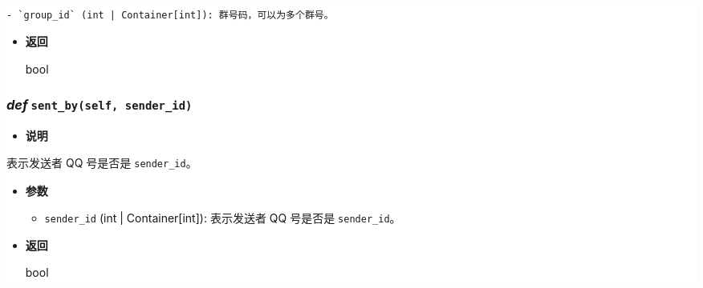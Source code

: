     - `group_id` (int | Container[int]): 群号码，可以为多个群号。

- **返回**

    bool

### _def_ `sent_by(self, sender_id)`

- **说明**

表示发送者 QQ 号是否是 `sender_id`。

- **参数**

    - `sender_id` (int | Container[int]): 表示发送者 QQ 号是否是 `sender_id`。

- **返回**

    bool